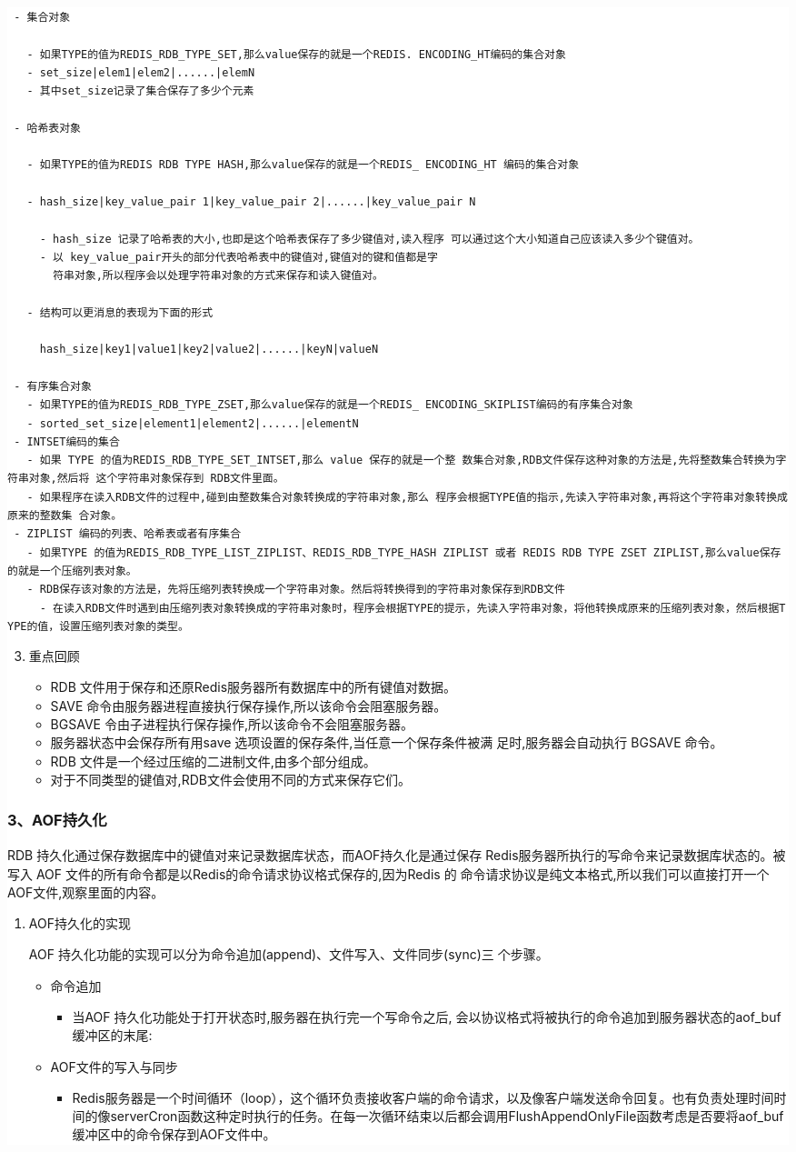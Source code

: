      - 集合对象

       - 如果TYPE的值为REDIS_RDB_TYPE_SET,那么value保存的就是一个REDIS. ENCODING_HT编码的集合对象
       - set_size|elem1|elem2|......|elemN
       - 其中set_size记录了集合保存了多少个元素

     - 哈希表对象

       - 如果TYPE的值为REDIS RDB TYPE HASH,那么value保存的就是一个REDIS_ ENCODING_HT 编码的集合对象

       - hash_size|key_value_pair 1|key_value_pair 2|......|key_value_pair N

         - hash_size 记录了哈希表的大小,也即是这个哈希表保存了多少键值对,读入程序 可以通过这个大小知道自己应该读入多少个键值对。
         - 以 key_value_pair开头的部分代表哈希表中的键值对,键值对的键和值都是字
           符串对象,所以程序会以处理字符串对象的方式来保存和读入键值对。

       - 结构可以更消息的表现为下面的形式

         hash_size|key1|value1|key2|value2|......|keyN|valueN

     - 有序集合对象
       - 如果TYPE的值为REDIS_RDB_TYPE_ZSET,那么value保存的就是一个REDIS_ ENCODING_SKIPLIST编码的有序集合对象
       - sorted_set_size|element1|element2|......|elementN
     - INTSET编码的集合
       - 如果 TYPE 的值为REDIS_RDB_TYPE_SET_INTSET,那么 value 保存的就是一个整 数集合对象,RDB文件保存这种对象的方法是,先将整数集合转换为字符串对象,然后将 这个字符串对象保存到 RDB文件里面。
       - 如果程序在读入RDB文件的过程中,碰到由整数集合对象转换成的字符串对象,那么 程序会根据TYPE值的指示,先读入字符串对象,再将这个字符串对象转换成原来的整数集 合对象。
     - ZIPLIST 编码的列表、哈希表或者有序集合
       - 如果TYPE 的值为REDIS_RDB_TYPE_LIST_ZIPLIST、REDIS_RDB_TYPE_HASH ZIPLIST 或者 REDIS RDB TYPE ZSET ZIPLIST,那么value保存的就是一个压缩列表对象。
       - RDB保存该对象的方法是，先将压缩列表转换成一个字符串对象。然后将转换得到的字符串对象保存到RDB文件
         - 在读入RDB文件时遇到由压缩列表对象转换成的字符串对象时，程序会根据TYPE的提示，先读入字符串对象，将他转换成原来的压缩列表对象，然后根据TYPE的值，设置压缩列表对象的类型。

3. 重点回顾

   - RDB 文件用于保存和还原Redis服务器所有数据库中的所有键值对数据。
   - SAVE 命令由服务器进程直接执行保存操作,所以该命令会阻塞服务器。
   - BGSAVE 令由子进程执行保存操作,所以该命令不会阻塞服务器。
   - 服务器状态中会保存所有用save 选项设置的保存条件,当任意一个保存条件被满 足时,服务器会自动执行 BGSAVE 命令。
   - RDB 文件是一个经过压缩的二进制文件,由多个部分组成。
   - 对于不同类型的键值对,RDB文件会使用不同的方式来保存它们。

### 3、AOF持久化

RDB 持久化通过保存数据库中的键值对来记录数据库状态，而AOF持久化是通过保存 Redis服务器所执行的写命令来记录数据库状态的。被写入 AOF 文件的所有命令都是以Redis的命令请求协议格式保存的,因为Redis 的 命令请求协议是纯文本格式,所以我们可以直接打开一个AOF文件,观察里面的内容。

1. AOF持久化的实现

   AOF 持久化功能的实现可以分为命令追加(append)、文件写入、文件同步(sync)三 个步骤。

   - 命令追加

     - 当AOF 持久化功能处于打开状态时,服务器在执行完一个写命令之后, 会以协议格式将被执行的命令追加到服务器状态的aof_buf缓冲区的末尾:

   - AOF文件的写入与同步

     - Redis服务器是一个时间循环（loop），这个循环负责接收客户端的命令请求，以及像客户端发送命令回复。也有负责处理时间时间的像serverCron函数这种定时执行的任务。在每一次循环结束以后都会调用FlushAppendOnlyFile函数考虑是否要将aof_buf缓冲区中的命令保存到AOF文件中。
